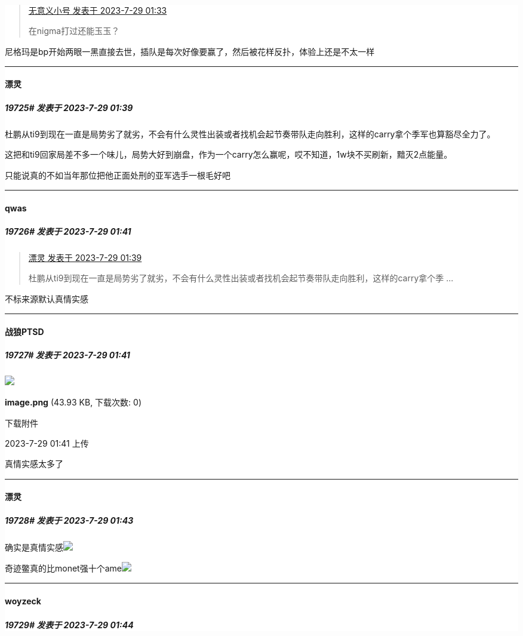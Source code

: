 <blockquote><a href="httphttps://bbs.saraba1st.com/2b/forum.php?mod=redirect&amp;goto=findpost&amp;pid=61827523&amp;ptid=2141774" target="_blank">无意义小号 发表于 2023-7-29 01:33</a>

在nigma打过还能玉玉？</blockquote>
尼格玛是bp开始两眼一黑直接去世，插队是每次好像要赢了，然后被花样反扑，体验上还是不太一样

*****

####  漂灵  
##### 19725#       发表于 2023-7-29 01:39

杜鹏从ti9到现在一直是局势劣了就劣，不会有什么灵性出装或者找机会起节奏带队走向胜利，这样的carry拿个季军也算豁尽全力了。

这把和ti9回家局差不多一个味儿，局势大好到崩盘，作为一个carry怎么赢呢，哎不知道，1w块不买刷新，黯灭2点能量。

只能说真的不如当年那位把他正面处刑的亚军选手一根毛好吧

*****

####  qwas  
##### 19726#       发表于 2023-7-29 01:41

<blockquote><a href="httphttps://bbs.saraba1st.com/2b/forum.php?mod=redirect&amp;goto=findpost&amp;pid=61827553&amp;ptid=2141774" target="_blank">漂灵 发表于 2023-7-29 01:39</a>

杜鹏从ti9到现在一直是局势劣了就劣，不会有什么灵性出装或者找机会起节奏带队走向胜利，这样的carry拿个季 ...</blockquote>
不标来源默认真情实感

*****

####  战狼PTSD  
##### 19727#       发表于 2023-7-29 01:41

<img src="https://img.saraba1st.com/forum/202307/29/014138aejb98wbgl3ozwzb.png" referrerpolicy="no-referrer">

<strong>image.png</strong> (43.93 KB, 下载次数: 0)

下载附件

2023-7-29 01:41 上传

真情实感太多了


*****

####  漂灵  
##### 19728#       发表于 2023-7-29 01:43

确实是真情实感<img src="https://static.saraba1st.com/image/smiley/face2017/232.gif" referrerpolicy="no-referrer">

奇迹鳖真的比monet强十个ame<img src="https://static.saraba1st.com/image/smiley/face2017/231.gif" referrerpolicy="no-referrer">

*****

####  woyzeck  
##### 19729#       发表于 2023-7-29 01:44
